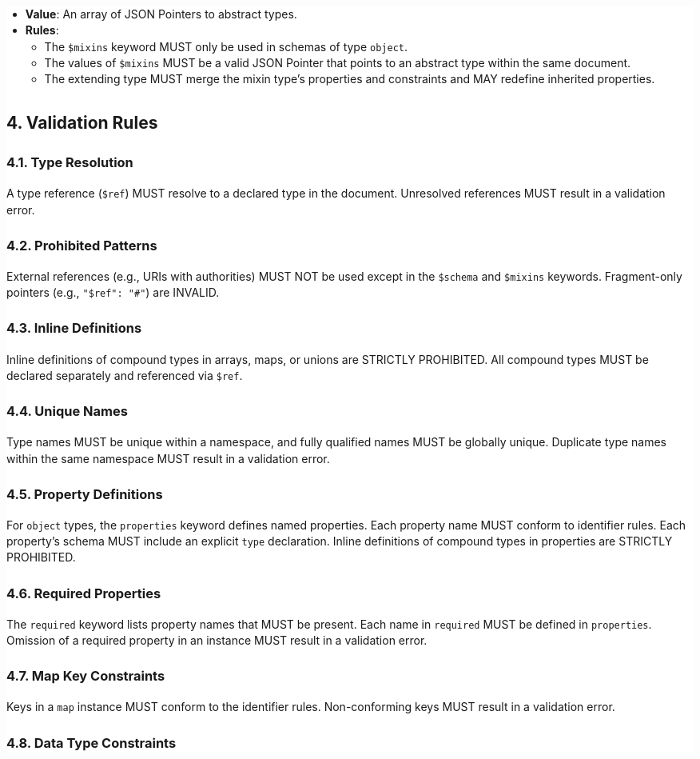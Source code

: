 - **Value**: An array of JSON Pointers to abstract types.
- **Rules**:
  - The `$mixins` keyword MUST only be used in schemas of type `object`.
  - The values of `$mixins` MUST be a valid JSON Pointer that points to an
    abstract type within the same document.
  - The extending type MUST merge the mixin type’s properties and constraints
    and MAY redefine inherited properties.

## 4. Validation Rules

### 4.1. Type Resolution

A type reference (`$ref`) MUST resolve to a declared type in the document.
Unresolved references MUST result in a validation error.

### 4.2. Prohibited Patterns

External references (e.g., URIs with authorities) MUST NOT be used except in the
`$schema` and `$mixins` keywords. Fragment-only pointers (e.g., `"$ref": "#"`)
are INVALID.

### 4.3. Inline Definitions

Inline definitions of compound types in arrays, maps, or unions are STRICTLY
PROHIBITED. All compound types MUST be declared separately and referenced via
`$ref`.

### 4.4. Unique Names

Type names MUST be unique within a namespace, and fully qualified names MUST be
globally unique. Duplicate type names within the same namespace MUST result in a
validation error.

### 4.5. Property Definitions

For `object` types, the `properties` keyword defines named properties. Each
property name MUST conform to identifier rules. Each property’s schema MUST
include an explicit `type` declaration. Inline definitions of compound types in
properties are STRICTLY PROHIBITED.

### 4.6. Required Properties

The `required` keyword lists property names that MUST be present. Each name in
`required` MUST be defined in `properties`. Omission of a required property in
an instance MUST result in a validation error.

### 4.7. Map Key Constraints

Keys in a `map` instance MUST conform to the identifier rules. Non-conforming
keys MUST result in a validation error.

### 4.8. Data Type Constraints
